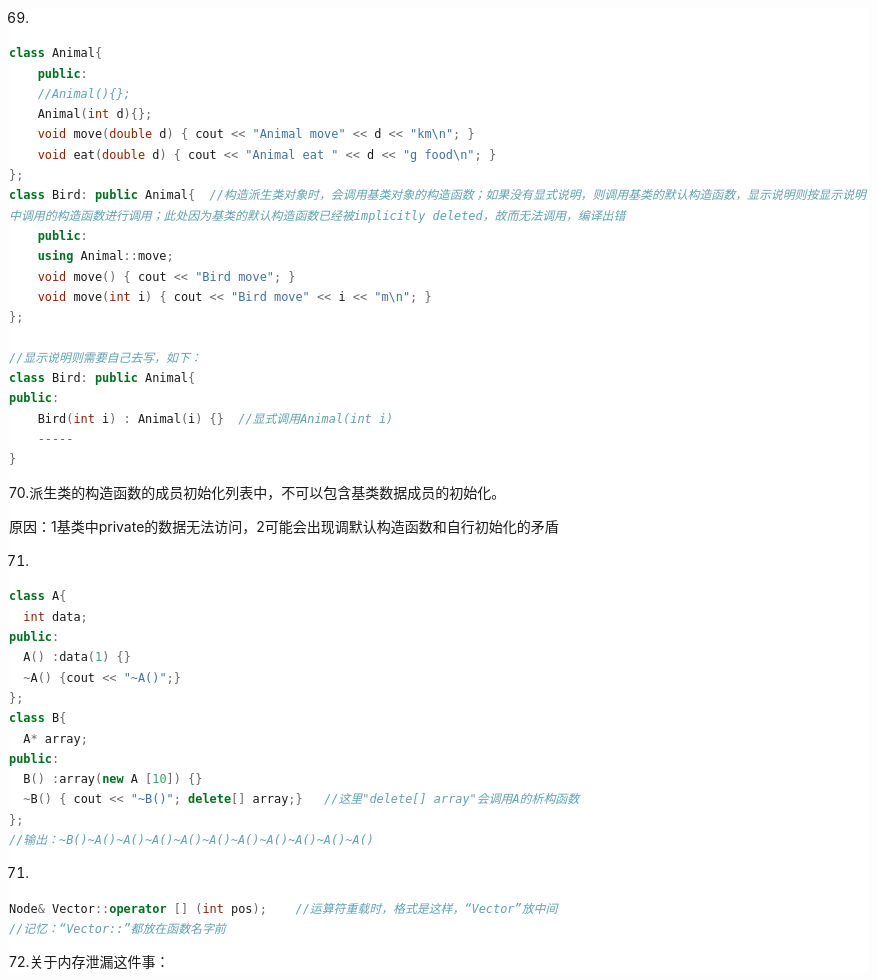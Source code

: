 69.

```c++
class Animal{
    public:
    //Animal(){};
    Animal(int d){};
    void move(double d) { cout << "Animal move" << d << "km\n"; }
    void eat(double d) { cout << "Animal eat " << d << "g food\n"; }
};
class Bird: public Animal{	//构造派生类对象时，会调用基类对象的构造函数；如果没有显式说明，则调用基类的默认构造函数，显示说明则按显示说明中调用的构造函数进行调用；此处因为基类的默认构造函数已经被implicitly deleted，故而无法调用，编译出错
    public:
    using Animal::move;
    void move() { cout << "Bird move"; }
    void move(int i) { cout << "Bird move" << i << "m\n"; }
};

//显示说明则需要自己去写，如下：
class Bird: public Animal{
public:
    Bird(int i) : Animal(i) {}	//显式调用Animal(int i)
    -----
}
```

70.派生类的构造函数的成员初始化列表中，不可以包含基类数据成员的初始化。

​	原因：1基类中private的数据无法访问，2可能会出现调默认构造函数和自行初始化的矛盾

71.

```c++
class A{
  int data;
public:
  A() :data(1) {}
  ~A() {cout << "~A()";}
};
class B{
  A* array;
public:
  B() :array(new A [10]) {}
  ~B() { cout << "~B()"; delete[] array;}	//这里"delete[] array"会调用A的析构函数
};
//输出：~B()~A()~A()~A()~A()~A()~A()~A()~A()~A()~A()
```

71.

```c++
Node& Vector::operator [] (int pos);	//运算符重载时，格式是这样，“Vector”放中间
//记忆：“Vector::”都放在函数名字前
```

72.关于内存泄漏这件事：

